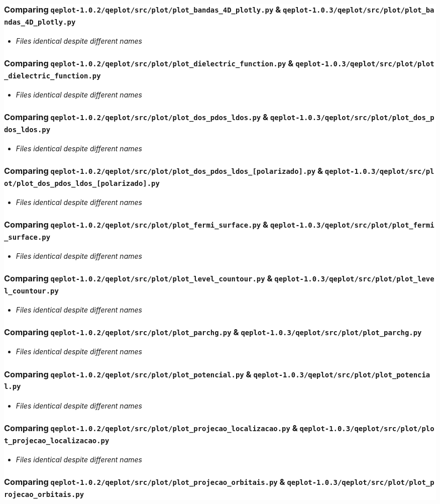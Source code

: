 ### Comparing `qeplot-1.0.2/qeplot/src/plot/plot_bandas_4D_plotly.py` & `qeplot-1.0.3/qeplot/src/plot/plot_bandas_4D_plotly.py`

 * *Files identical despite different names*

### Comparing `qeplot-1.0.2/qeplot/src/plot/plot_dielectric_function.py` & `qeplot-1.0.3/qeplot/src/plot/plot_dielectric_function.py`

 * *Files identical despite different names*

### Comparing `qeplot-1.0.2/qeplot/src/plot/plot_dos_pdos_ldos.py` & `qeplot-1.0.3/qeplot/src/plot/plot_dos_pdos_ldos.py`

 * *Files identical despite different names*

### Comparing `qeplot-1.0.2/qeplot/src/plot/plot_dos_pdos_ldos_[polarizado].py` & `qeplot-1.0.3/qeplot/src/plot/plot_dos_pdos_ldos_[polarizado].py`

 * *Files identical despite different names*

### Comparing `qeplot-1.0.2/qeplot/src/plot/plot_fermi_surface.py` & `qeplot-1.0.3/qeplot/src/plot/plot_fermi_surface.py`

 * *Files identical despite different names*

### Comparing `qeplot-1.0.2/qeplot/src/plot/plot_level_countour.py` & `qeplot-1.0.3/qeplot/src/plot/plot_level_countour.py`

 * *Files identical despite different names*

### Comparing `qeplot-1.0.2/qeplot/src/plot/plot_parchg.py` & `qeplot-1.0.3/qeplot/src/plot/plot_parchg.py`

 * *Files identical despite different names*

### Comparing `qeplot-1.0.2/qeplot/src/plot/plot_potencial.py` & `qeplot-1.0.3/qeplot/src/plot/plot_potencial.py`

 * *Files identical despite different names*

### Comparing `qeplot-1.0.2/qeplot/src/plot/plot_projecao_localizacao.py` & `qeplot-1.0.3/qeplot/src/plot/plot_projecao_localizacao.py`

 * *Files identical despite different names*

### Comparing `qeplot-1.0.2/qeplot/src/plot/plot_projecao_orbitais.py` & `qeplot-1.0.3/qeplot/src/plot/plot_projecao_orbitais.py`
